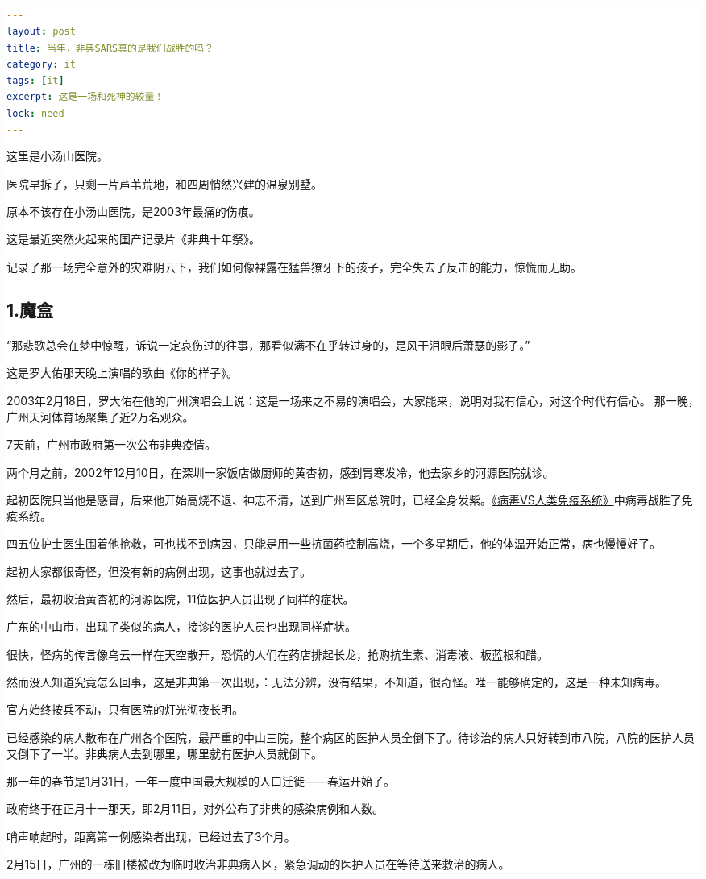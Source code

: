 ```yaml
---
layout: post
title: 当年，非典SARS真的是我们战胜的吗？
category: it
tags: [it]
excerpt: 这是一场和死神的较量！
lock: need
---
```


这里是小汤山医院。

医院早拆了，只剩一片芦苇荒地，和四周悄然兴建的温泉别墅。

原本不该存在小汤山医院，是2003年最痛的伤痕。

这是最近突然火起来的国产记录片《非典十年祭》。

记录了那一场完全意外的灾难阴云下，我们如何像裸露在猛兽獠牙下的孩子，完全失去了反击的能力，惊慌而无助。

## 1.魔盒

“那悲歌总会在梦中惊醒，诉说一定哀伤过的往事，那看似满不在乎转过身的，是风干泪眼后萧瑟的影子。”

这是罗大佑那天晚上演唱的歌曲《你的样子》。

2003年2月18日，罗大佑在他的广州演唱会上说：这是一场来之不易的演唱会，大家能来，说明对我有信心，对这个时代有信心。
那一晚，广州天河体育场聚集了近2万名观众。

7天前，广州市政府第一次公布非典疫情。

两个月之前，2002年12月10日，在深圳一家饭店做厨师的黄杏初，感到胃寒发冷，他去家乡的河源医院就诊。

起初医院只当他是感冒，后来他开始高烧不退、神志不清，送到广州军区总院时，已经全身发紫。[《病毒VS人类免疫系统》](http://www.intelyes.xyz/cartoon/2020/02/20/immune.html)中病毒战胜了免疫系统。

四五位护士医生围着他抢救，可也找不到病因，只能是用一些抗菌药控制高烧，一个多星期后，他的体温开始正常，病也慢慢好了。

起初大家都很奇怪，但没有新的病例出现，这事也就过去了。

然后，最初收治黄杏初的河源医院，11位医护人员出现了同样的症状。

广东的中山市，出现了类似的病人，接诊的医护人员也出现同样症状。

很快，怪病的传言像乌云一样在天空散开，恐慌的人们在药店排起长龙，抢购抗生素、消毒液、板蓝根和醋。

然而没人知道究竟怎么回事，这是非典第一次出现，：无法分辨，没有结果，不知道，很奇怪。唯一能够确定的，这是一种未知病毒。

官方始终按兵不动，只有医院的灯光彻夜长明。

已经感染的病人散布在广州各个医院，最严重的中山三院，整个病区的医护人员全倒下了。待诊治的病人只好转到市八院，八院的医护人员又倒下了一半。非典病人去到哪里，哪里就有医护人员就倒下。

那一年的春节是1月31日，一年一度中国最大规模的人口迁徙——春运开始了。

政府终于在正月十一那天，即2月11日，对外公布了非典的感染病例和人数。

哨声响起时，距离第一例感染者出现，已经过去了3个月。

2月15日，广州的一栋旧楼被改为临时收治非典病人区，紧急调动的医护人员在等待送来救治的病人。
